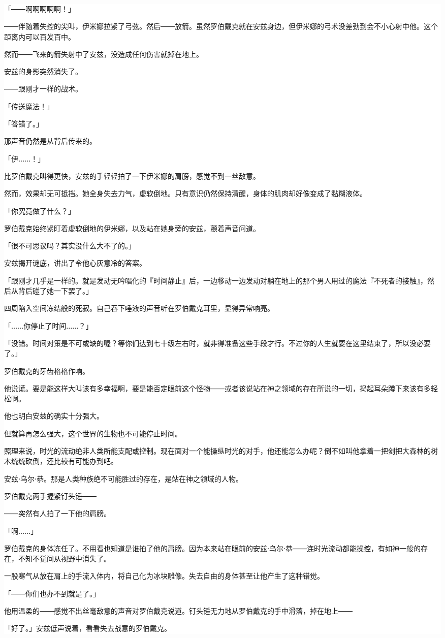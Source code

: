 「——啊啊啊啊啊！」

——伴随着失控的尖叫，伊米娜拉紧了弓弦。然后——放箭。虽然罗伯戴克就在安兹身边，但伊米娜的弓术没差劲到会不小心射中他。这个距离内可以百发百中。

然而——飞来的箭失射中了安兹，没造成任何伤害就掉在地上。

安兹的身影突然消失了。

——跟刚才一样的战术。

「传送魔法！」

「答错了。」

那声音仍然是从背后传来的。

「伊……！」

比罗伯戴克叫得更快，安兹的手轻轻拍了一下伊米娜的肩膀，感觉不到一丝敌意。

然而，效果却无可抵挡。她全身失去力气，虚软倒地。只有意识仍然保持清醒，身体的肌肉却好像变成了黏糊液体。

「你究竟做了什么？」

罗伯戴克始终紧盯着虚软倒地的伊米娜，以及站在她身旁的安兹，颤着声音问道。

「很不可思议吗？其实没什么大不了的。」

安兹揭开谜底，讲出了令他心灰意冷的答案。

「跟刚才几乎是一样的。就是发动无吟唱化的『时间静止』后，一边移动一边发动对躺在地上的那个男人用过的魔法『不死者的接触』，然后从背后碰了她一下罢了。」

四周陷入空间冻结般的死寂。自己吞下唾液的声音听在罗伯戴克耳里，显得异常响亮。

「……你停止了时间……？」

「没错。时间对策是不可或缺的喔？等你们达到七十级左右时，就非得准备这些手段才行。不过你的人生就要在这里结束了，所以没必要了。」

罗伯戴克的牙齿格格作响。

他说谎。要是能这样大叫该有多幸福啊，要是能否定眼前这个怪物——或者该说站在神之领域的存在所说的一切，捣起耳朵蹲下来该有多轻松啊。

他也明白安兹的确实十分强大。

但就算再怎么强大，这个世界的生物也不可能停止时间。

照理来说，时光的流动绝非人类所能支配或控制。现在面对一个能操纵时光的对手，他还能怎么办呢？倒不如叫他拿着一把剑把大森林的树木统统砍倒，还比较有可能办到吧。

安兹·乌尔·恭。那是人类种族绝不可能胜过的存在，是站在神之领域的人物。

罗伯戴克两手握紧钉头锤——

——突然有人拍了一下他的肩膀。

「啊……」

罗伯戴克的身体冻任了。不用看也知道是谁拍了他的肩膀。因为本来站在眼前的安兹·乌尔·恭——连时光流动都能操控，有如神一般的存在，不知不觉间从视野中消失了。

一股寒气从放在肩上的手流入体内，将自己化为冰块雕像。失去自由的身体甚至让他产生了这种错觉。

「——你们也办不到就是了。」

他用温柔的——感觉不出丝毫敌意的声音对罗伯戴克说道。钉头锤无力地从罗伯戴克的手中滑落，掉在地上——

「好了。」安兹低声说着，看看失去战意的罗伯戴克。
